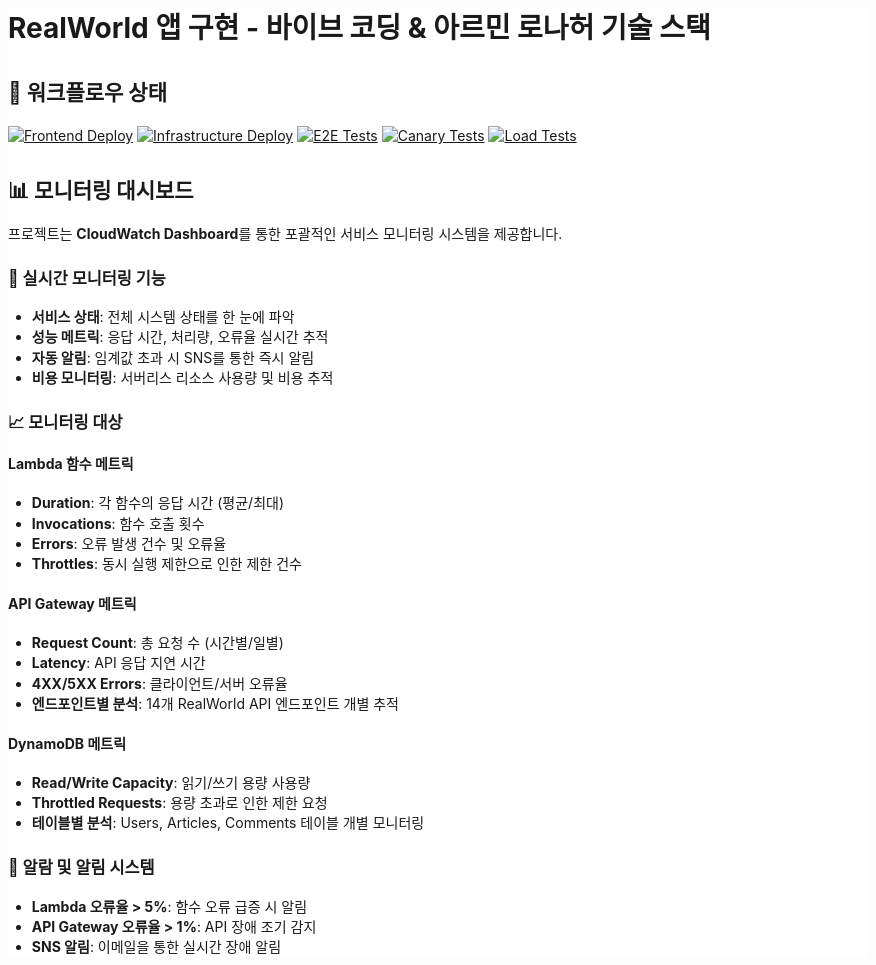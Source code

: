 # RealWorld 앱 구현 - 바이브 코딩 & 아르민 로나허 기술 스택

## 🚀 워크플로우 상태
[![Frontend Deploy](https://github.com/vibe-coding-paradigm/Realworld-serverless-microservice/actions/workflows/frontend-deploy.yml/badge.svg)](https://github.com/vibe-coding-paradigm/Realworld-serverless-microservice/actions/workflows/frontend-deploy.yml)
[![Infrastructure Deploy](https://github.com/vibe-coding-paradigm/Realworld-serverless-microservice/actions/workflows/infra-deploy.yml/badge.svg)](https://github.com/vibe-coding-paradigm/Realworld-serverless-microservice/actions/workflows/infra-deploy.yml)
[![E2E Tests](https://github.com/vibe-coding-paradigm/Realworld-serverless-microservice/actions/workflows/e2e-tests.yml/badge.svg)](https://github.com/vibe-coding-paradigm/Realworld-serverless-microservice/actions/workflows/e2e-tests.yml)
[![Canary Tests](https://github.com/vibe-coding-paradigm/Realworld-serverless-microservice/actions/workflows/canary-test.yml/badge.svg)](https://github.com/vibe-coding-paradigm/Realworld-serverless-microservice/actions/workflows/canary-test.yml)
[![Load Tests](https://github.com/vibe-coding-paradigm/Realworld-serverless-microservice/actions/workflows/load-tests.yml/badge.svg)](https://github.com/vibe-coding-paradigm/Realworld-serverless-microservice/actions/workflows/load-tests.yml)

## 📊 모니터링 대시보드

프로젝트는 **CloudWatch Dashboard**를 통한 포괄적인 서비스 모니터링 시스템을 제공합니다.

### 🎯 실시간 모니터링 기능
- **서비스 상태**: 전체 시스템 상태를 한 눈에 파악
- **성능 메트릭**: 응답 시간, 처리량, 오류율 실시간 추적
- **자동 알림**: 임계값 초과 시 SNS를 통한 즉시 알림
- **비용 모니터링**: 서버리스 리소스 사용량 및 비용 추적

### 📈 모니터링 대상

#### Lambda 함수 메트릭
- **Duration**: 각 함수의 응답 시간 (평균/최대)
- **Invocations**: 함수 호출 횟수
- **Errors**: 오류 발생 건수 및 오류율
- **Throttles**: 동시 실행 제한으로 인한 제한 건수

#### API Gateway 메트릭  
- **Request Count**: 총 요청 수 (시간별/일별)
- **Latency**: API 응답 지연 시간
- **4XX/5XX Errors**: 클라이언트/서버 오류율
- **엔드포인트별 분석**: 14개 RealWorld API 엔드포인트 개별 추적

#### DynamoDB 메트릭
- **Read/Write Capacity**: 읽기/쓰기 용량 사용량
- **Throttled Requests**: 용량 초과로 인한 제한 요청
- **테이블별 분석**: Users, Articles, Comments 테이블 개별 모니터링

### 🚨 알람 및 알림 시스템
- **Lambda 오류율 > 5%**: 함수 오류 급증 시 알림
- **API Gateway 오류율 > 1%**: API 장애 조기 감지
- **SNS 알림**: 이메일을 통한 실시간 장애 알림

